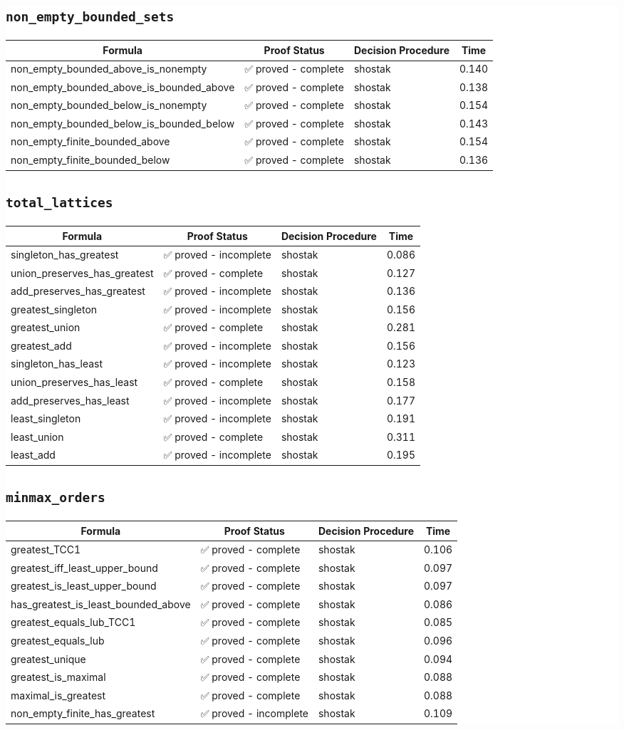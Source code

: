 ## `non_empty_bounded_sets`

| Formula | Proof Status | Decision Procedure | Time |
| ---     | ---          | ---                | ---  |
|non_empty_bounded_above_is_nonempty|✅ proved - complete|shostak|0.140|
|non_empty_bounded_above_is_bounded_above|✅ proved - complete|shostak|0.138|
|non_empty_bounded_below_is_nonempty|✅ proved - complete|shostak|0.154|
|non_empty_bounded_below_is_bounded_below|✅ proved - complete|shostak|0.143|
|non_empty_finite_bounded_above|✅ proved - complete|shostak|0.154|
|non_empty_finite_bounded_below|✅ proved - complete|shostak|0.136|

## `total_lattices`

| Formula | Proof Status | Decision Procedure | Time |
| ---     | ---          | ---                | ---  |
|singleton_has_greatest|✅ proved - incomplete|shostak|0.086|
|union_preserves_has_greatest|✅ proved - complete|shostak|0.127|
|add_preserves_has_greatest|✅ proved - incomplete|shostak|0.136|
|greatest_singleton|✅ proved - incomplete|shostak|0.156|
|greatest_union|✅ proved - complete|shostak|0.281|
|greatest_add|✅ proved - incomplete|shostak|0.156|
|singleton_has_least|✅ proved - incomplete|shostak|0.123|
|union_preserves_has_least|✅ proved - complete|shostak|0.158|
|add_preserves_has_least|✅ proved - incomplete|shostak|0.177|
|least_singleton|✅ proved - incomplete|shostak|0.191|
|least_union|✅ proved - complete|shostak|0.311|
|least_add|✅ proved - incomplete|shostak|0.195|

## `minmax_orders`

| Formula | Proof Status | Decision Procedure | Time |
| ---     | ---          | ---                | ---  |
|greatest_TCC1|✅ proved - complete|shostak|0.106|
|greatest_iff_least_upper_bound|✅ proved - complete|shostak|0.097|
|greatest_is_least_upper_bound|✅ proved - complete|shostak|0.097|
|has_greatest_is_least_bounded_above|✅ proved - complete|shostak|0.086|
|greatest_equals_lub_TCC1|✅ proved - complete|shostak|0.085|
|greatest_equals_lub|✅ proved - complete|shostak|0.096|
|greatest_unique|✅ proved - complete|shostak|0.094|
|greatest_is_maximal|✅ proved - complete|shostak|0.088|
|maximal_is_greatest|✅ proved - complete|shostak|0.088|
|non_empty_finite_has_greatest|✅ proved - incomplete|shostak|0.109|